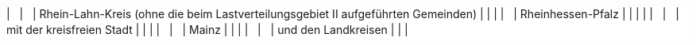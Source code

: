 |                                                                                                                                                    |                                                                                                                                                                                                                                                           |                                                                                                                                                                                                   Rhein-Lahn-Kreis (ohne die beim Lastverteilungsgebiet II aufgeführten Gemeinden)                                                                                                                                                                                                    |                                                                                                                                                                                                                                                           |                                                                |
|                                                                                                                                                    |                                                                                                                     Rheinhessen-Pfalz                                                                                                                     |                                                                                                                                                                                                                                                                                                                                                                                                                                                                                       |                                                                                                                                                                                                                                                           |                                                                |
|                                                                                                                                                    |                                                                                                                                                                                                                                                           |                                                                                                                                                                                                                               mit der kreisfreien Stadt                                                                                                                                                                                                                               |                                                                                                                                                                                                                                                           |                                                                |
|                                                                                                                                                    |                                                                                                                                                                                                                                                           |                                                                                                                                                                                                                                         Mainz                                                                                                                                                                                                                                         |                                                                                                                                                                                                                                                           |                                                                |
|                                                                                                                                                    |                                                                                                                                                                                                                                                           |                                                                                                                                                                                                                                  und den Landkreisen                                                                                                                                                                                                                                  |                                                                                                                                                                                                                                                           |                                                                |